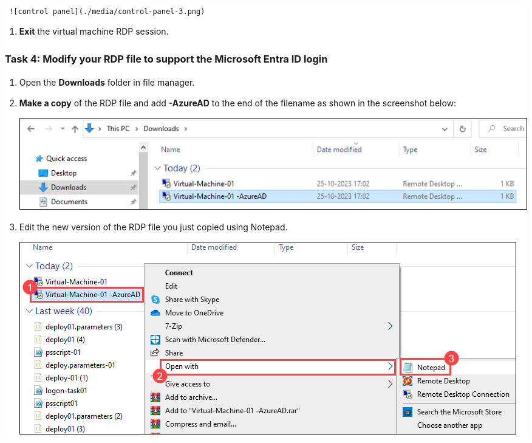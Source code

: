      ![control panel](./media/control-panel-3.png)

1. **Exit** the virtual machine RDP session.

### Task 4: Modify your RDP file to support the Microsoft Entra ID login

1. Open the **Downloads** folder in file manager.

1. **Make a copy** of the RDP file and add **-AzureAD** to the end of the filename as shown in the screenshot below:

     ![RDP](./media/rdp-file-copy.png)

1. Edit the new version of the RDP file you just copied using Notepad.

     ![RDP](./media/rdp-file-copy-1.png)
